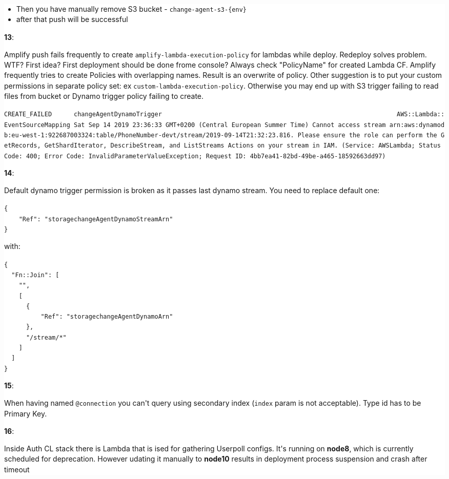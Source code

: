- Then you have manually remove S3 bucket - `change-agent-s3-{env}`
- after that push will be successful

**13**:

Amplify push fails frequently to create `amplify-lambda-execution-policy` for lambdas while deploy. Redeploy solves problem. WTF? First idea? First deployment should be done frome console?
Always check "PolicyName" for created Lambda CF. Amplify frequently tries to create Policies with overlapping names. Result is an overwrite of policy. Other suggestion is to put your custom permissions in separate policy set: ex `custom-lambda-execution-policy`. Otherwise you may end up with S3 trigger failing to read files from bucket or Dynamo trigger policy failing to create.

```txt
CREATE_FAILED      changeAgentDynamoTrigger                                                                AWS::Lambda::EventSourceMapping Sat Sep 14 2019 23:36:33 GMT+0200 (Central European Summer Time) Cannot access stream arn:aws:dynamodb:eu-west-1:922687003324:table/PhoneNumber-devt/stream/2019-09-14T21:32:23.816. Please ensure the role can perform the GetRecords, GetShardIterator, DescribeStream, and ListStreams Actions on your stream in IAM. (Service: AWSLambda; Status Code: 400; Error Code: InvalidParameterValueException; Request ID: 4bb7ea41-82bd-49be-a465-18592663dd97)
```

**14**:

Default dynamo trigger permission is broken as it passes last dynamo stream. You need to replace default one:

```txt
{
    "Ref": "storagechangeAgentDynamoStreamArn"
}
```

with:

```txt
{
  "Fn::Join": [
    "",
    [
      {
          "Ref": "storagechangeAgentDynamoArn"
      },
      "/stream/*"
    ]
  ]
}
```

**15**:

When having named `@connection` you can't query using secondary index (`index` param is not acceptable). Type id has to be Primary Key.

**16**:

Inside Auth CL stack there is Lambda that is ised for gathering Userpoll configs. It's running on **node8**, which is currently scheduled for deprecation. However udating it manually to **node10** results in deployment process suspension and crash after timeout
